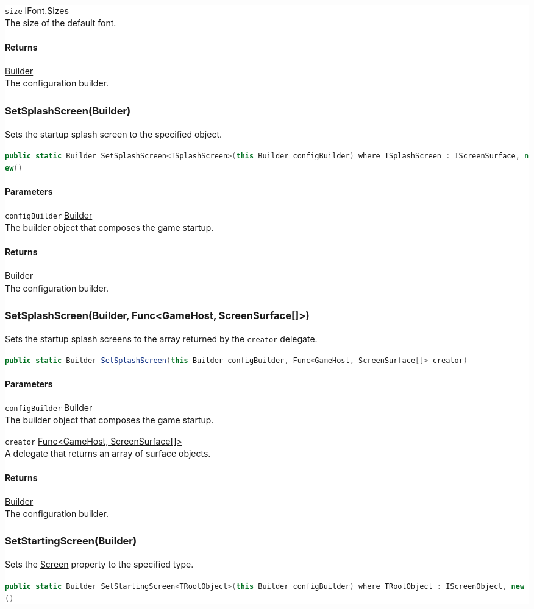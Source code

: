 `size` [IFont.Sizes](../sadconsole.ifont/)  
The size of the default font.

#### Returns

[Builder](../sadconsole.configuration.builder/)  
The configuration builder.

### SetSplashScreen<TSplashScreen>(Builder)

Sets the startup splash screen to the specified object.

```csharp title="C#"
public static Builder SetSplashScreen<TSplashScreen>(this Builder configBuilder) where TSplashScreen : IScreenSurface, new()
```

#### Parameters

`configBuilder` [Builder](../sadconsole.configuration.builder/)  
The builder object that composes the game startup.

#### Returns

[Builder](../sadconsole.configuration.builder/)  
The configuration builder.

### SetSplashScreen(Builder, Func<GameHost, ScreenSurface[]>)

Sets the startup splash screens to the array returned by the `creator` delegate.

```csharp title="C#"
public static Builder SetSplashScreen(this Builder configBuilder, Func<GameHost, ScreenSurface[]> creator)
```

#### Parameters

`configBuilder` [Builder](../sadconsole.configuration.builder/)  
The builder object that composes the game startup.

`creator` [Func\<GameHost, ScreenSurface[]\>](https://learn.microsoft.com/dotnet/api/system.func-2/)  
A delegate that returns an array of surface objects.

#### Returns

[Builder](../sadconsole.configuration.builder/)  
The configuration builder.

### SetStartingScreen<TRootObject>(Builder)

Sets the [Screen](../sadconsole.gamehost/#screen/) property to the specified type.

```csharp title="C#"
public static Builder SetStartingScreen<TRootObject>(this Builder configBuilder) where TRootObject : IScreenObject, new()
```
